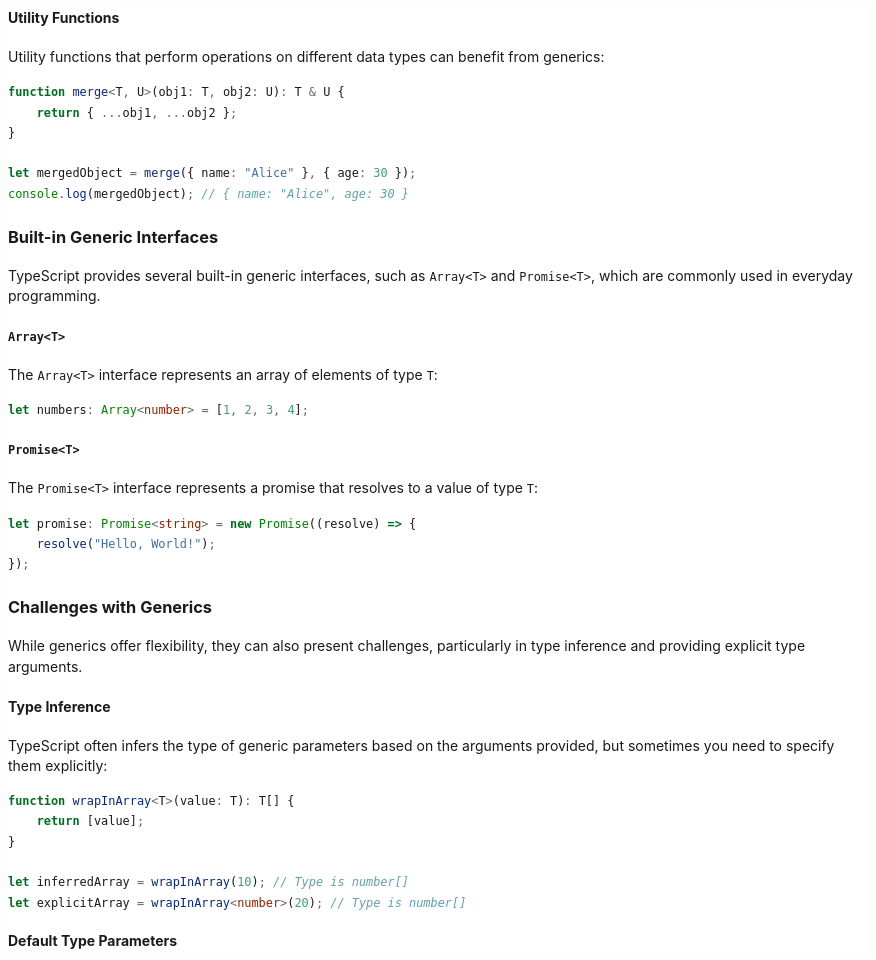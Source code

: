 #### Utility Functions

Utility functions that perform operations on different data types can benefit from generics:

```typescript
function merge<T, U>(obj1: T, obj2: U): T & U {
    return { ...obj1, ...obj2 };
}

let mergedObject = merge({ name: "Alice" }, { age: 30 });
console.log(mergedObject); // { name: "Alice", age: 30 }
```

### Built-in Generic Interfaces

TypeScript provides several built-in generic interfaces, such as `Array<T>` and `Promise<T>`, which are commonly used in everyday programming.

#### `Array<T>`

The `Array<T>` interface represents an array of elements of type `T`:

```typescript
let numbers: Array<number> = [1, 2, 3, 4];
```

#### `Promise<T>`

The `Promise<T>` interface represents a promise that resolves to a value of type `T`:

```typescript
let promise: Promise<string> = new Promise((resolve) => {
    resolve("Hello, World!");
});
```

### Challenges with Generics

While generics offer flexibility, they can also present challenges, particularly in type inference and providing explicit type arguments.

#### Type Inference

TypeScript often infers the type of generic parameters based on the arguments provided, but sometimes you need to specify them explicitly:

```typescript
function wrapInArray<T>(value: T): T[] {
    return [value];
}

let inferredArray = wrapInArray(10); // Type is number[]
let explicitArray = wrapInArray<number>(20); // Type is number[]
```

#### Default Type Parameters

